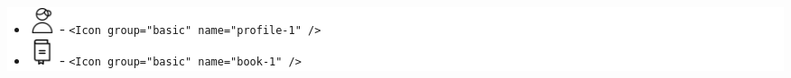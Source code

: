  - <img src="./basic/149-profile-1.png" height="30" width="30" /> - `<Icon group="basic" name="profile-1" />`
 - <img src="./basic/150-book-1.png" height="30" width="30" /> - `<Icon group="basic" name="book-1" />`